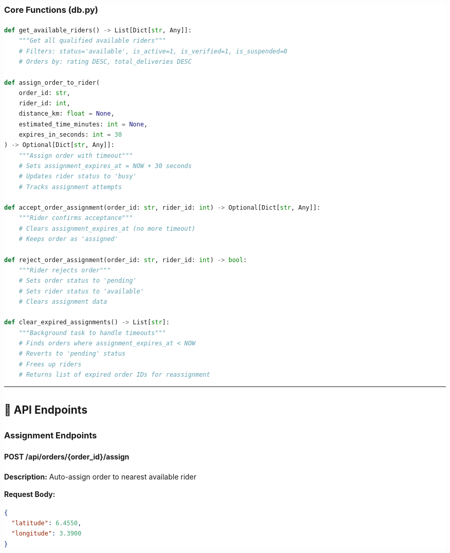 ### **Core Functions (db.py)**

```python
def get_available_riders() -> List[Dict[str, Any]]:
    """Get all qualified available riders"""
    # Filters: status='available', is_active=1, is_verified=1, is_suspended=0
    # Orders by: rating DESC, total_deliveries DESC

def assign_order_to_rider(
    order_id: str, 
    rider_id: int, 
    distance_km: float = None, 
    estimated_time_minutes: int = None,
    expires_in_seconds: int = 30
) -> Optional[Dict[str, Any]]:
    """Assign order with timeout"""
    # Sets assignment_expires_at = NOW + 30 seconds
    # Updates rider status to 'busy'
    # Tracks assignment attempts

def accept_order_assignment(order_id: str, rider_id: int) -> Optional[Dict[str, Any]]:
    """Rider confirms acceptance"""
    # Clears assignment_expires_at (no more timeout)
    # Keeps order as 'assigned'

def reject_order_assignment(order_id: str, rider_id: int) -> bool:
    """Rider rejects order"""
    # Sets order status to 'pending'
    # Sets rider status to 'available'
    # Clears assignment data

def clear_expired_assignments() -> List[str]:
    """Background task to handle timeouts"""
    # Finds orders where assignment_expires_at < NOW
    # Reverts to 'pending' status
    # Frees up riders
    # Returns list of expired order IDs for reassignment
```

---

## 📡 API Endpoints

### **Assignment Endpoints**

#### **POST /api/orders/{order_id}/assign**
**Description:** Auto-assign order to nearest available rider

**Request Body:**
```json
{
  "latitude": 6.4550,
  "longitude": 3.3900
}
```
